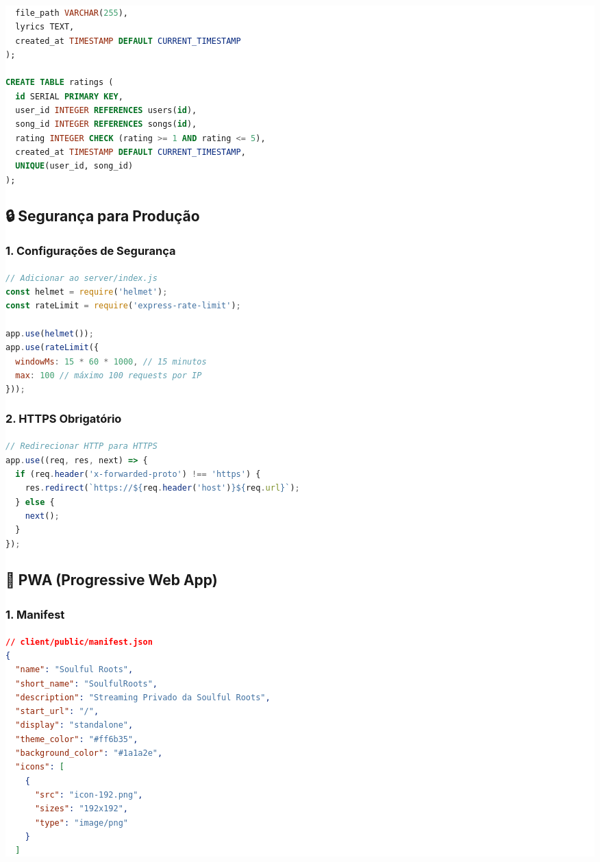 ```sql
  file_path VARCHAR(255),
  lyrics TEXT,
  created_at TIMESTAMP DEFAULT CURRENT_TIMESTAMP
);

CREATE TABLE ratings (
  id SERIAL PRIMARY KEY,
  user_id INTEGER REFERENCES users(id),
  song_id INTEGER REFERENCES songs(id),
  rating INTEGER CHECK (rating >= 1 AND rating <= 5),
  created_at TIMESTAMP DEFAULT CURRENT_TIMESTAMP,
  UNIQUE(user_id, song_id)
);
```

## 🔒 Segurança para Produção

### **1. Configurações de Segurança**
```javascript
// Adicionar ao server/index.js
const helmet = require('helmet');
const rateLimit = require('express-rate-limit');

app.use(helmet());
app.use(rateLimit({
  windowMs: 15 * 60 * 1000, // 15 minutos
  max: 100 // máximo 100 requests por IP
}));
```

### **2. HTTPS Obrigatório**
```javascript
// Redirecionar HTTP para HTTPS
app.use((req, res, next) => {
  if (req.header('x-forwarded-proto') !== 'https') {
    res.redirect(`https://${req.header('host')}${req.url}`);
  } else {
    next();
  }
});
```

## 📱 PWA (Progressive Web App)

### **1. Manifest**
```json
// client/public/manifest.json
{
  "name": "Soulful Roots",
  "short_name": "SoulfulRoots",
  "description": "Streaming Privado da Soulful Roots",
  "start_url": "/",
  "display": "standalone",
  "theme_color": "#ff6b35",
  "background_color": "#1a1a2e",
  "icons": [
    {
      "src": "icon-192.png",
      "sizes": "192x192",
      "type": "image/png"
    }
  ]
```
